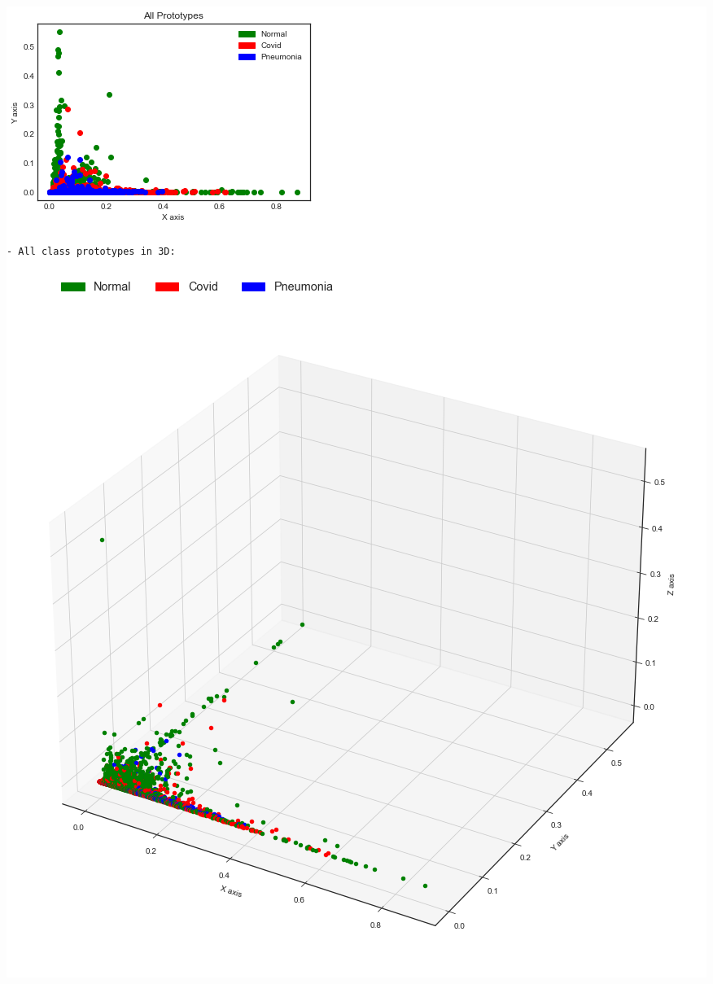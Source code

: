 ![All class prototypes in 2D](./assets/all_class_prototypes_2D_new.png)

    - All class prototypes in 3D:


![All class prototypes in 3D](./assets/all_class_prototypes_3D_new.png)
